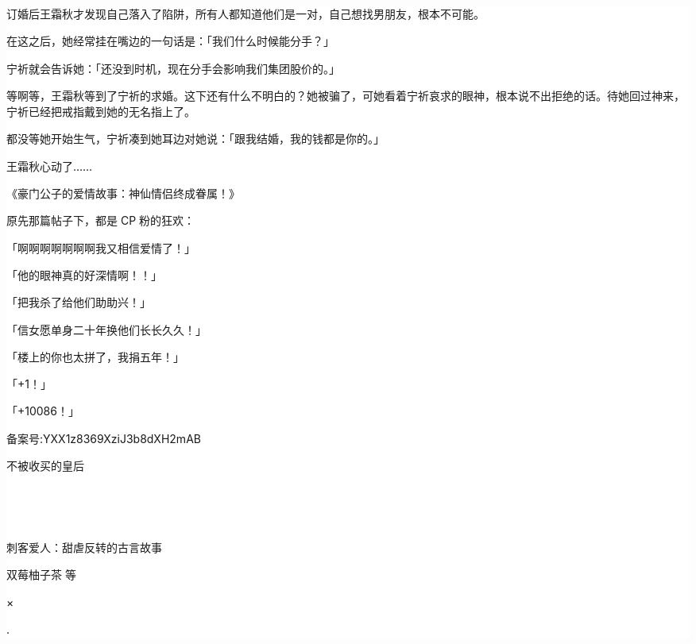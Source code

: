 订婚后王霜秋才发现自己落入了陷阱，所有人都知道他们是一对，自己想找男朋友，根本不可能。

在这之后，她经常挂在嘴边的一句话是：「我们什么时候能分手？」

宁祈就会告诉她：「还没到时机，现在分手会影响我们集团股价的。」

等啊等，王霜秋等到了宁祈的求婚。这下还有什么不明白的？她被骗了，可她看着宁祈哀求的眼神，根本说不出拒绝的话。待她回过神来，宁祈已经把戒指戴到她的无名指上了。

都没等她开始生气，宁祈凑到她耳边对她说：「跟我结婚，我的钱都是你的。」

王霜秋心动了……

《豪门公子的爱情故事：神仙情侣终成眷属！》

原先那篇帖子下，都是 CP 粉的狂欢：

「啊啊啊啊啊啊啊我又相信爱情了！」

「他的眼神真的好深情啊！！」

「把我杀了给他们助助兴！」

「信女愿单身二十年换他们长长久久！」

「楼上的你也太拼了，我捐五年！」

「+1！」

「+10086！」

备案号:YXX1z8369XziJ3b8dXH2mAB

不被收买的皇后

​

​

刺客爱人：甜虐反转的古言故事

双莓柚子茶 等

×

.